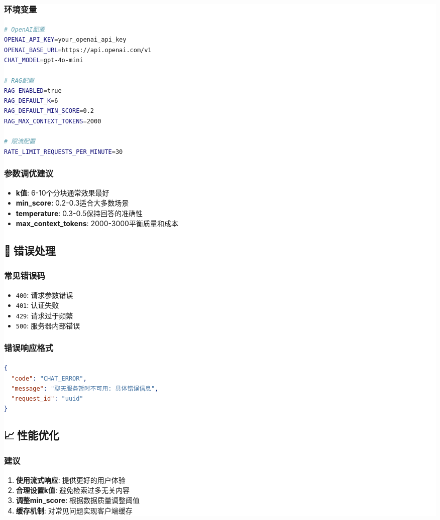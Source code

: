 ### 环境变量

```bash
# OpenAI配置
OPENAI_API_KEY=your_openai_api_key
OPENAI_BASE_URL=https://api.openai.com/v1
CHAT_MODEL=gpt-4o-mini

# RAG配置
RAG_ENABLED=true
RAG_DEFAULT_K=6
RAG_DEFAULT_MIN_SCORE=0.2
RAG_MAX_CONTEXT_TOKENS=2000

# 限流配置
RATE_LIMIT_REQUESTS_PER_MINUTE=30
```

### 参数调优建议

- **k值**: 6-10个分块通常效果最好
- **min_score**: 0.2-0.3适合大多数场景
- **temperature**: 0.3-0.5保持回答的准确性
- **max_context_tokens**: 2000-3000平衡质量和成本

## 🐛 错误处理

### 常见错误码

- `400`: 请求参数错误
- `401`: 认证失败
- `429`: 请求过于频繁
- `500`: 服务器内部错误

### 错误响应格式

```json
{
  "code": "CHAT_ERROR",
  "message": "聊天服务暂时不可用: 具体错误信息",
  "request_id": "uuid"
}
```

## 📈 性能优化

### 建议

1. **使用流式响应**: 提供更好的用户体验
2. **合理设置k值**: 避免检索过多无关内容
3. **调整min_score**: 根据数据质量调整阈值
4. **缓存机制**: 对常见问题实现客户端缓存
